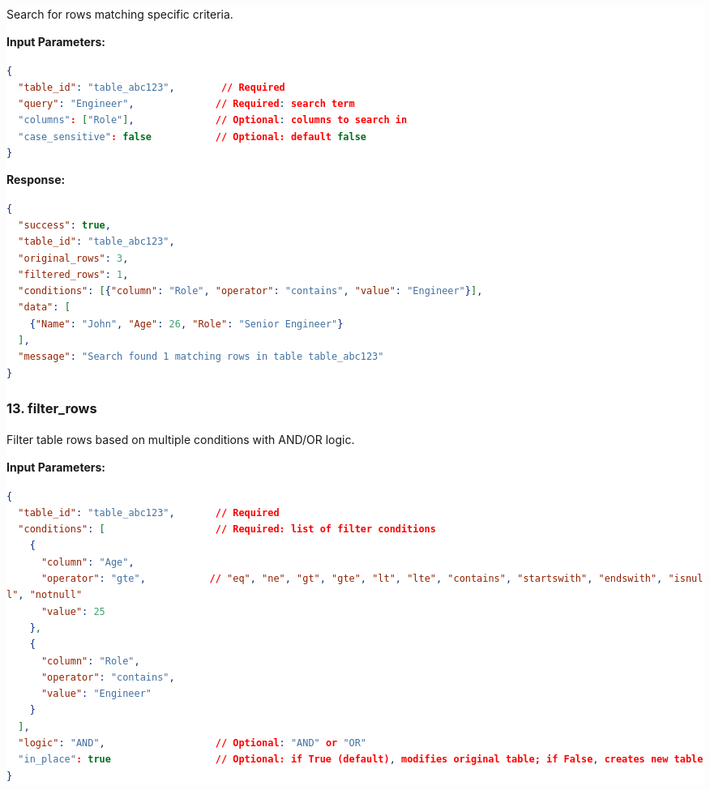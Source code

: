 Search for rows matching specific criteria.

**Input Parameters:**
```json
{
  "table_id": "table_abc123",        // Required
  "query": "Engineer",              // Required: search term
  "columns": ["Role"],              // Optional: columns to search in
  "case_sensitive": false           // Optional: default false
}
```

**Response:**
```json
{
  "success": true,
  "table_id": "table_abc123",
  "original_rows": 3,
  "filtered_rows": 1,
  "conditions": [{"column": "Role", "operator": "contains", "value": "Engineer"}],
  "data": [
    {"Name": "John", "Age": 26, "Role": "Senior Engineer"}
  ],
  "message": "Search found 1 matching rows in table table_abc123"
}
```

### 13. filter_rows

Filter table rows based on multiple conditions with AND/OR logic.

**Input Parameters:**
```json
{
  "table_id": "table_abc123",       // Required
  "conditions": [                   // Required: list of filter conditions
    {
      "column": "Age",
      "operator": "gte",           // "eq", "ne", "gt", "gte", "lt", "lte", "contains", "startswith", "endswith", "isnull", "notnull"
      "value": 25
    },
    {
      "column": "Role",
      "operator": "contains",
      "value": "Engineer"
    }
  ],
  "logic": "AND",                   // Optional: "AND" or "OR"
  "in_place": true                  // Optional: if True (default), modifies original table; if False, creates new table
}
```
